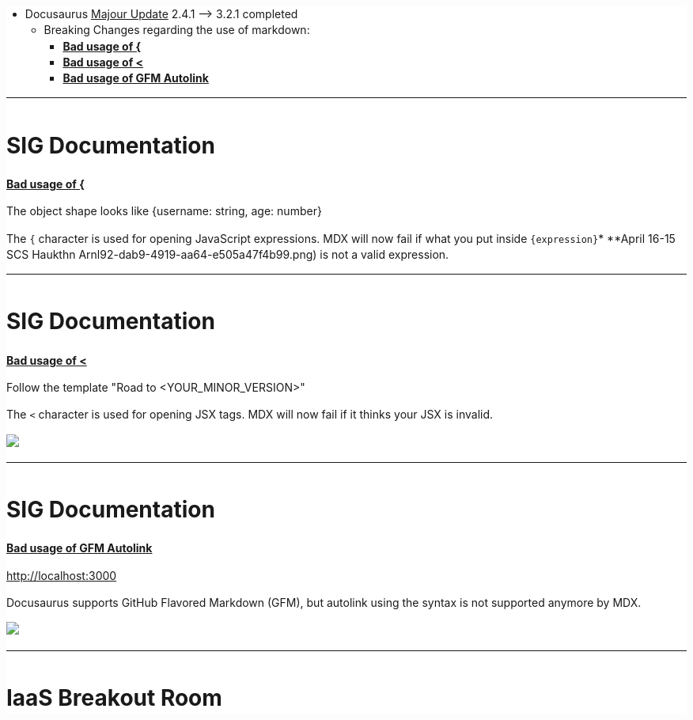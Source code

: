 * Docusaurus [Majour Update](https://docusaurus.io/blog/preparing-your-site-for-docusaurus-v3) 2.4.1 –> 3.2.1 completed
    * Breaking Changes regarding the use of markdown:
        * **[Bad usage of {](https://docusaurus.io/blog/preparing-your-site-for-docusaurus-v3#bad-usage-of-)**
        * **[Bad usage of <](https://docusaurus.io/blog/preparing-your-site-for-docusaurus-v3#bad-usage-of-)**
        * **[Bad usage of GFM Autolink](https://docusaurus.io/blog/preparing-your-site-for-docusaurus-v3#bad-usage-of-)**

----

# SIG Documentation

**[Bad usage of {](https://docusaurus.io/blog/preparing-your-site-for-docusaurus-v3#bad-usage-of-)**

The object shape looks like {username: string, age: number}

The `{` character is used for opening JavaScript expressions. MDX will now fail if what you put inside `{expression}`* **April 16-15 SCS Haukthn Arnl92-dab9-4919-aa64-e505a47f4b99.png)
 is not a valid expression.

----

# SIG Documentation
**[Bad usage of <](https://docusaurus.io/blog/preparing-your-site-for-docusaurus-v3#bad-usage-of-)**

Follow the template "Road to <YOUR_MINOR_VERSION>"

The `<` character is used for opening JSX tags. MDX will now fail if it thinks your JSX is invalid.

![](https://input.scs.community/uploads/e9bd08dc-1d0b-4795-9b9c-692c2d758496.png)

----

# SIG Documentation

**[Bad usage of GFM Autolink](https://docusaurus.io/blog/preparing-your-site-for-docusaurus-v3#bad-usage-of-)**

<http://localhost:3000>

Docusaurus supports GitHub Flavored Markdown (GFM), but autolink using the <link> syntax is not supported anymore by MDX.

![](https://input.scs.community/uploads/a8706bf4-931e-4d7b-a71b-349fe6ec03f5.png)

---

# IaaS Breakout Room
